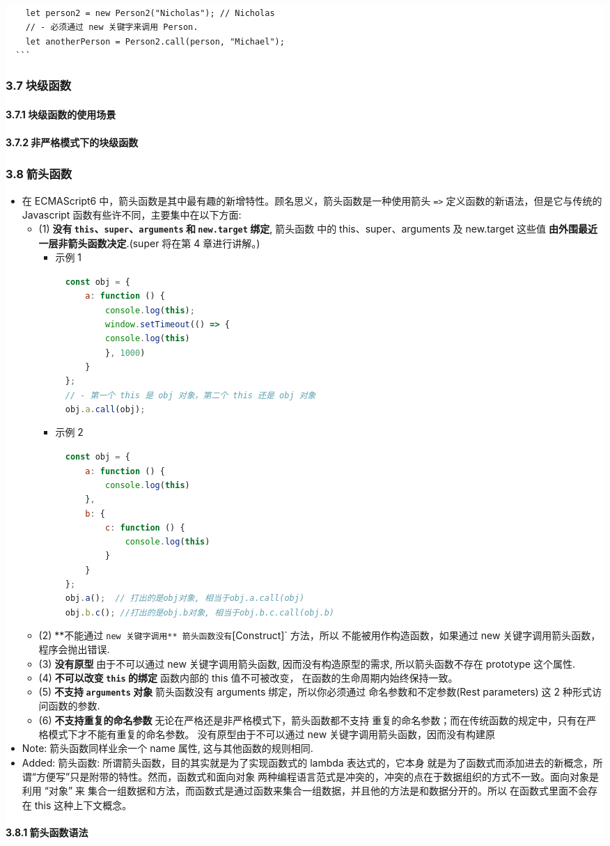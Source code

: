         let person2 = new Person2("Nicholas"); // Nicholas
        // - 必须通过 new 关键字来调用 Person.
        let anotherPerson = Person2.call(person, "Michael"); 
      ```


### 3.7 块级函数 
#### 3.7.1 块级函数的使用场景
#### 3.7.2 非严格模式下的块级函数

### 3.8 箭头函数
- 在 ECMAScript6 中，箭头函数是其中最有趣的新增特性。顾名思义，箭头函数是一种使用箭头
  `=>` 定义函数的新语法，但是它与传统的 Javascript 函数有些许不同，主要集中在以下方面:
    + (1) **没有 `this`、`super`、`arguments` 和 `new.target` 绑定**, 箭头函数
      中的 this、super、arguments 及 new.target 这些值 
      **由外围最近一层非箭头函数决定**.(super 将在第 4 章进行讲解。)
        - 示例 1
          ```js
            const obj = {
                a: function () {
                    console.log(this);
                    window.setTimeout(() => {
                    console.log(this)
                    }, 1000)
                }
            };
            // - 第一个 this 是 obj 对象，第二个 this 还是 obj 对象
            obj.a.call(obj); 
          ```
        - 示例 2
          ```js
            const obj = {
                a: function () {
                    console.log(this)
                },
                b: {
                    c: function () {
                        console.log(this)
                    }
                }
            };
            obj.a();  // 打出的是obj对象, 相当于obj.a.call(obj)
            obj.b.c(); //打出的是obj.b对象, 相当于obj.b.c.call(obj.b)
          ```
    + (2) **不能通过 `new 关键字调用** 箭头函数没有`[Construct]` 方法，所以
      不能被用作构造函数，如果通过 new 关键字调用箭头函数，程序会抛出错误.
    + (3) **没有原型** 由于不可以通过 new 关键字调用箭头函数, 因而没有构造原型的需求,
      所以箭头函数不存在 prototype 这个属性.
    + (4) **不可以改变 `this` 的绑定** 函数内部的 this 值不可被改变，
      在函数的生命周期内始终保持一致。
    + (5) **不支持 `arguments` 对象** 箭头函数没有 arguments 绑定，所以你必须通过
      命名参数和不定参数(Rest parameters) 这 2 种形式访问函数的参数.
    + (6) **不支持重复的命名参数** 无论在严格还是非严格模式下，箭头函数都不支持
      重复的命名参数；而在传统函数的规定中，只有在严格模式下才不能有重复的命名参数。
      没有原型由于不可以通过 new 关键字调用箭头函数，因而没有构建原
- Note: 箭头函数同样业余一个 name 属性, 这与其他函数的规则相同. 
- Added: 箭头函数: 所谓箭头函数，目的其实就是为了实现函数式的 lambda 表达式的，它本身
  就是为了函数式而添加进去的新概念，所谓“方便写”只是附带的特性。然而，函数式和面向对象
  两种编程语言范式是冲突的，冲突的点在于数据组织的方式不一致。面向对象是利用 “对象” 来
  集合一组数据和方法，而函数式是通过函数来集合一组数据，并且他的方法是和数据分开的。所以
  在函数式里面不会存在 this 这种上下文概念。
#### 3.8.1 箭头函数语法